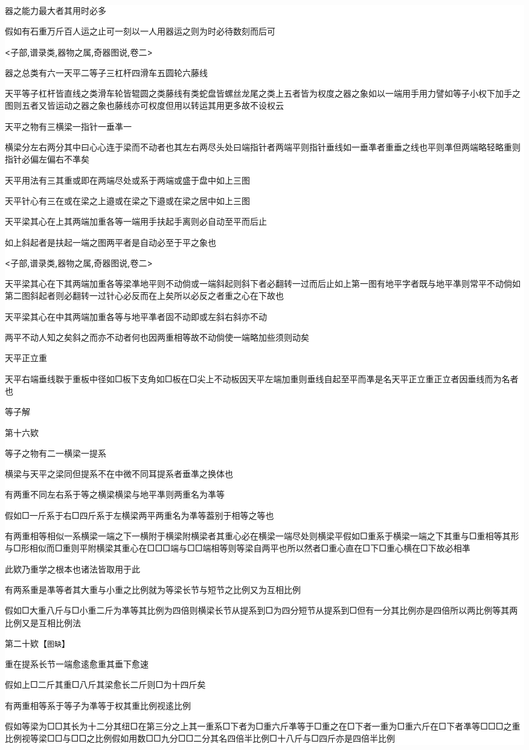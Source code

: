 器之能力最大者其用时必多  

假如有石重万斤百人运之止可一刻以一人用器运之则为时必待数刻而后可  

<子部,谱录类,器物之属,奇器图说,卷二>  

器之总类有六一天平二等子三杠杆四滑车五圆轮六藤线  

天平等子杠杆皆直线之类滑车轮皆辊圆之类藤线有类蛇盘皆螺丝龙尾之类上五者皆为权度之器之象如以一端用手用力譬如等子小权下加手之图则五者又皆运动之器之象也藤线亦可权度但用以转运其用更多故不设权云  

天平之物有三横梁一指针一垂凖一  

横梁分左右两分其中曰心心连于梁而不动者也其左右两尽头处曰端指针者两端平则指针垂线如一垂凖者重垂之线也平则凖但两端略轻略重则指针必偏左偏右不凖矣  

天平用法有三其重或即在两端尽处或系于两端或盛于盘中如上三图  

天平针心有三在或在梁之上邉或在梁之下邉或在梁之居中如上三图  

天平梁其心在上其两端加重各等一端用手扶起手离则必自动至平而后止  

如上斜起者是扶起一端之图两平者是自动必至于平之象也  

<子部,谱录类,器物之属,奇器图说,卷二>  

天平梁其心在下其两端加重各等梁凖地平则不动倘或一端斜起则斜下者必翻转一过而后止如上第一图有地平字者既与地平凖则常平不动倘如第二图斜起者则必翻转一过针心必反而在上矣所以必反之者重之心在下故也  

天平梁其心在中其两端加重各等与地平凖者固不动即或左斜右斜亦不动  

两平不动人知之矣斜之而亦不动者何也因两重相等故不动倘使一端略加些须则动矣  

天平正立重  

天平右端垂线聫于重板中径如□板下支角如□板在□尖上不动板因天平左端加重则垂线自起至平而凖是名天平正立重正立者因垂线而为名者也  

等子解  

第十六欵  

等子之物有二一横梁一提系  

横梁与天平之梁同但提系不在中微不同耳提系者垂凖之换体也  

有两重不同左右系于等之横梁横梁与地平凖则两重名为凖等  

假如□一斤系于右□四斤系于左横梁两平两重名为凖等葢别于相等之等也  

有两重相等相似一系横梁一端之下一横附于横梁附横梁者其重心必在横梁一端尽处则横梁平假如□重系于横梁一端之下其重与□重相等其形与□形相似而□重则平附横梁其重心在□□□端与□□端相等则等梁自两平也所以然者□重心直在□下□重心横在□下故必相凖  

此欵乃重学之根本也诸法皆取用于此  

有两系重是凖等者其大重与小重之比例就为等梁长节与短节之比例又为互相比例  

假如□大重八斤与□小重二斤为凖等其比例为四倍则横梁长节从提系到□为四分短节从提系到□但有一分其比例亦是四倍所以两比例等其两比例又是互相比例法  

第二十欵【`图缺`】  

重在提系长节一端愈逺愈重其垂下愈速  

假如上□二斤其重□八斤其梁愈长二斤则□为十四斤矣  

有两重相等系于等子为凖等于权其重比例视逺比例  

假如等梁为□□其长为十二分其纽□在第三分之上其一重系□下者为□重六斤凖等于□重之在□下者一重为□重六斤在□下者凖等□□□之重比例视等梁□□与□□之比例假如用数□□九分□□二分其名四倍半比例□十八斤与□四斤亦是四倍半比例  

